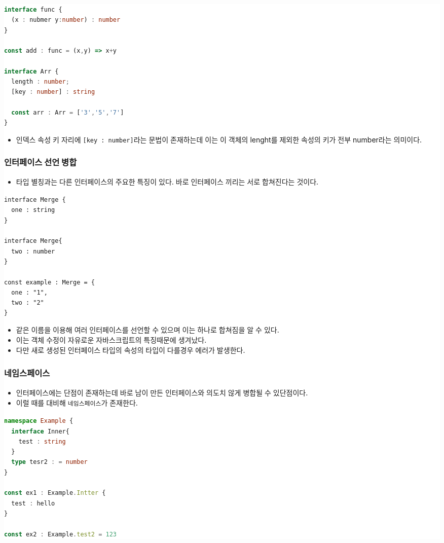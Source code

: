```ts
interface func {
  (x : nubmer y:number) : number
}

const add : func = (x,y) => x+y

interface Arr {
  length : number;
  [key : number] : string

  const arr : Arr = ['3','5','7']
}
```

- 인덱스 속성 키 자리에 `[key : number]`라는 문법이 존재하는데 이는 이 객체의 lenght를 제외한 속성의 키가 전부 number라는 의미이다.

### 인터페이스 선언 병합

- 타입 별칭과는 다른 인터페이스의 주요한 특징이 있다. 바로 인터페이스 끼리는 서로 합쳐진다는 것이다.

```TS
interface Merge {
  one : string
}

interface Merge{
  two : number
}

const example : Merge = {
  one : "1",
  two : "2"
}
```

- 같은 이름을 이용해 여러 인터페이스를 선언할 수 있으며 이는 하나로 합쳐짐을 알 수 있다.
- 이는 객체 수정이 자유로운 자바스크립트의 특징때문에 생겨났다.
- 다만 새로 생성된 인터페이스 타입의 속성의 타입이 다를경우 에러가 발생한다.

### 네임스페이스

- 인터페이스에는 단점이 존재하는데 바로 남이 만든 인터페이스와 의도치 않게 병합될 수 있단점이다.
- 이럴 때를 대비해 `네임스페이스`가 존재한다.

```ts
namespace Example {
  interface Inner{
    test : string
  }
  type tesr2 : = number
}

const ex1 : Example.Intter {
  test : hello
}

const ex2 : Example.test2 = 123
```
